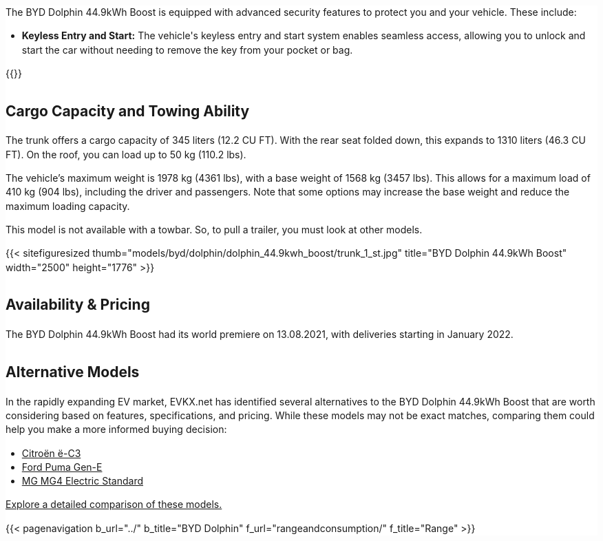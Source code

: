 The BYD Dolphin 44.9kWh Boost is equipped with advanced security features to protect you and your vehicle. These include:

- **Keyless Entry and Start:** The vehicle's keyless entry and start system enables seamless access, allowing you to unlock and start the car without needing to remove the key from your pocket or bag.

{{<evkxdisplayaddarticle />}}

<a id="section-transportation" style="display: block; position: relative; top: -60px; visibility: hidden;"></a>

## Cargo Capacity and Towing Ability

The trunk offers a cargo capacity of 345 liters (12.2 CU FT). With the rear seat folded down, this expands to 1310 liters (46.3 CU FT). On the roof, you can load up to 50 kg (110.2 lbs).

The vehicle’s maximum weight is 1978 kg (4361 lbs), with a base weight of 1568 kg (3457 lbs). This allows for a maximum load of 410 kg (904 lbs), including the driver and passengers. Note that some options may increase the base weight and reduce the maximum loading capacity.

This model is not available with a towbar. So, to pull a trailer, you must look at other models.

{{< sitefiguresized thumb="models/byd/dolphin/dolphin_44.9kwh_boost/trunk_1_st.jpg" title="BYD Dolphin 44.9kWh Boost" width="2500" height="1776"  >}}

## Availability & Pricing

The BYD Dolphin 44.9kWh Boost had its world premiere on 13.08.2021, with deliveries starting in January 2022.

## Alternative Models

In the rapidly expanding EV market, EVKX.net has identified several alternatives to the BYD Dolphin 44.9kWh Boost that are worth considering based on features, specifications, and pricing. While these models may not be exact matches, comparing them could help you make a more informed buying decision:

- [Citroën ë-C3](/models/citroën/ë-c3/ë-c3/)
- [Ford Puma Gen-E](/models/ford/puma/puma_gen-e/)
- [MG MG4 Electric Standard](/models/mg/mg4/mg4_electric_standard/)

<a href="https://db.evkx.net/evcompare?evs=b90e94%2c90b31f%2c833418%2cb5aa4e" target="_blank">Explore a detailed comparison of these models.</a>

{{< pagenavigation b_url="../" b_title="BYD Dolphin" f_url="rangeandconsumption/" f_title="Range" >}}
